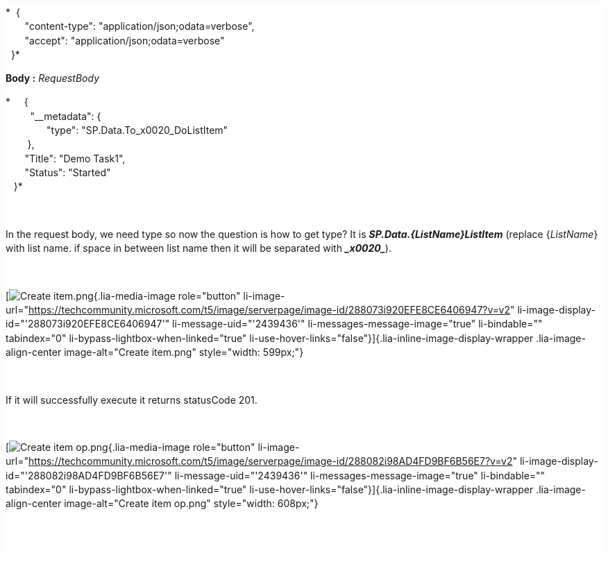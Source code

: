 *  {\
       \"content-type\": \"application/json;odata=verbose\",\
       \"accept\": \"application/json;odata=verbose\"\
  }*

**Body :** *RequestBody*

*     {\
         \"\_\_metadata\": {\
               \"type\": \"SP.Data.To_x0020_DoListItem\"\
        },\
       \"Title\": \"Demo Task1\",\
       \"Status\": \"Started\"\
   }*

 

In the request body, we need type so now the question is how to get
type? It is ***SP.Data.{ListName}ListItem*** (replace {*ListName*} with
list name. if space in between list name then it will be separated with
***\_x0020\_***).

 

[![Create
item.png](https://techcommunity.microsoft.com/t5/image/serverpage/image-id/288073i920EFE8CE6406947/image-size/large?v=v2&px=999 "Create item.png"){.lia-media-image
role="button"
li-image-url="https://techcommunity.microsoft.com/t5/image/serverpage/image-id/288073i920EFE8CE6406947?v=v2"
li-image-display-id="'288073i920EFE8CE6406947'"
li-message-uid="'2439436'" li-messages-message-image="true"
li-bindable="" tabindex="0" li-bypass-lightbox-when-linked="true"
li-use-hover-links="false"}]{.lia-inline-image-display-wrapper
.lia-image-align-center image-alt="Create item.png"
style="width: 599px;"}

 

If it will successfully execute it returns statusCode 201.

 

[![Create item
op.png](https://techcommunity.microsoft.com/t5/image/serverpage/image-id/288082i98AD4FD9BF6B56E7/image-size/large?v=v2&px=999 "Create item op.png"){.lia-media-image
role="button"
li-image-url="https://techcommunity.microsoft.com/t5/image/serverpage/image-id/288082i98AD4FD9BF6B56E7?v=v2"
li-image-display-id="'288082i98AD4FD9BF6B56E7'"
li-message-uid="'2439436'" li-messages-message-image="true"
li-bindable="" tabindex="0" li-bypass-lightbox-when-linked="true"
li-use-hover-links="false"}]{.lia-inline-image-display-wrapper
.lia-image-align-center image-alt="Create item op.png"
style="width: 608px;"}

 

 